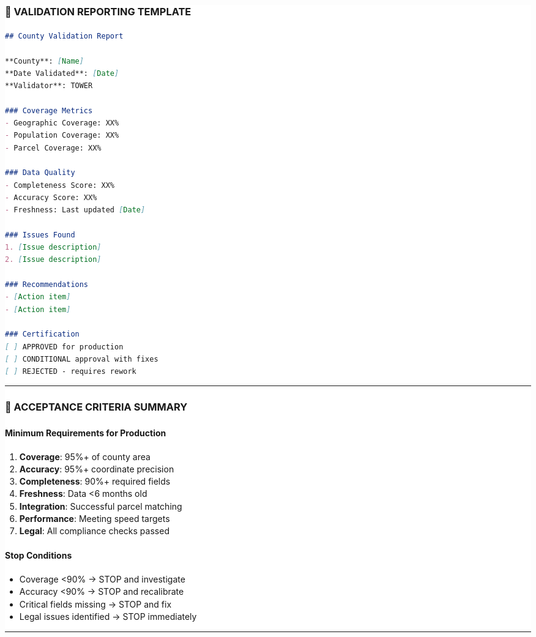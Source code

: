
### 📝 VALIDATION REPORTING TEMPLATE

```markdown
## County Validation Report

**County**: [Name]
**Date Validated**: [Date]
**Validator**: TOWER

### Coverage Metrics
- Geographic Coverage: XX%
- Population Coverage: XX%
- Parcel Coverage: XX%

### Data Quality
- Completeness Score: XX%
- Accuracy Score: XX%
- Freshness: Last updated [Date]

### Issues Found
1. [Issue description]
2. [Issue description]

### Recommendations
- [Action item]
- [Action item]

### Certification
[ ] APPROVED for production
[ ] CONDITIONAL approval with fixes
[ ] REJECTED - requires rework
```

---

### 🎯 ACCEPTANCE CRITERIA SUMMARY

#### Minimum Requirements for Production
1. **Coverage**: 95%+ of county area
2. **Accuracy**: 95%+ coordinate precision
3. **Completeness**: 90%+ required fields
4. **Freshness**: Data <6 months old
5. **Integration**: Successful parcel matching
6. **Performance**: Meeting speed targets
7. **Legal**: All compliance checks passed

#### Stop Conditions
- Coverage <90% → STOP and investigate
- Accuracy <90% → STOP and recalibrate
- Critical fields missing → STOP and fix
- Legal issues identified → STOP immediately

---